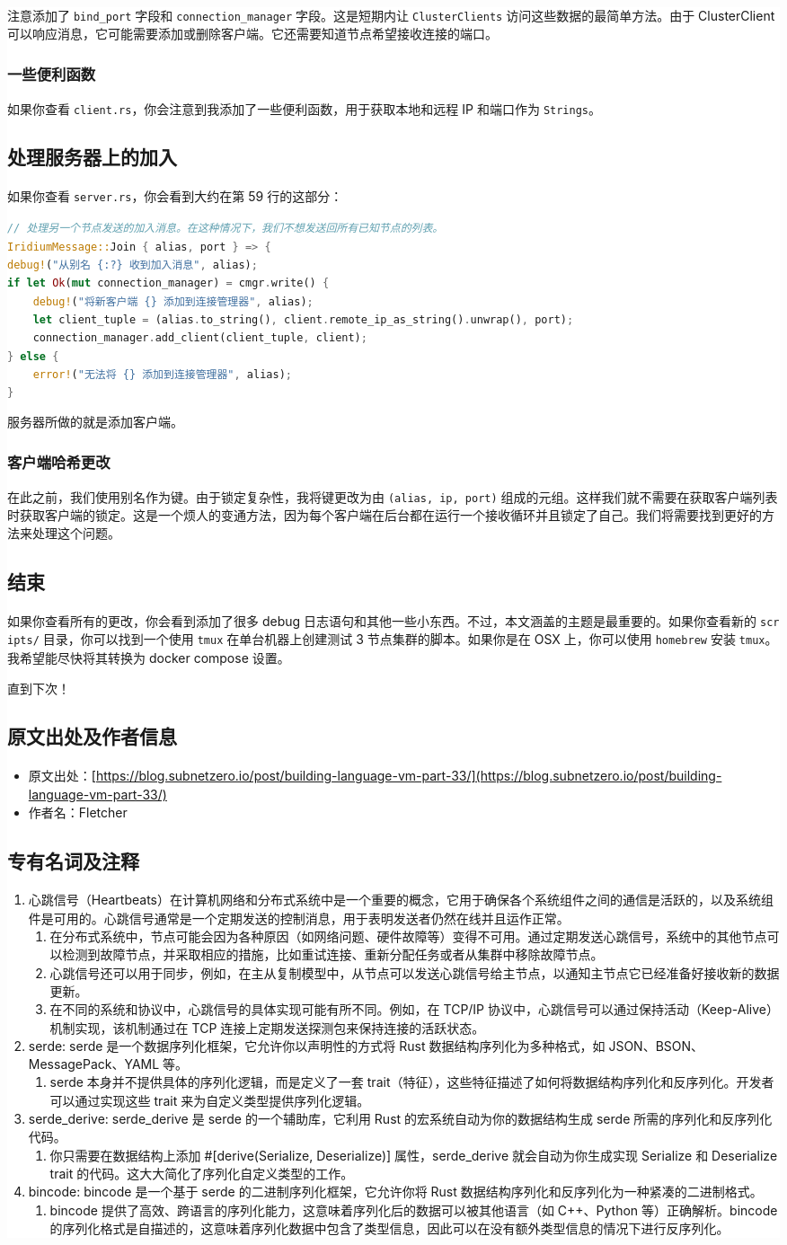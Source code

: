 注意添加了 `bind_port` 字段和 `connection_manager` 字段。这是短期内让 `ClusterClients` 访问这些数据的最简单方法。由于 ClusterClient 可以响应消息，它可能需要添加或删除客户端。它还需要知道节点希望接收连接的端口。

### 一些便利函数

如果你查看 `client.rs`，你会注意到我添加了一些便利函数，用于获取本地和远程 IP 和端口作为 `Strings`。

## 处理服务器上的加入

如果你查看 `server.rs`，你会看到大约在第 59 行的这部分：

```rust
// 处理另一个节点发送的加入消息。在这种情况下，我们不想发送回所有已知节点的列表。
IridiumMessage::Join { alias, port } => {
debug!("从别名 {:?} 收到加入消息", alias);
if let Ok(mut connection_manager) = cmgr.write() {
    debug!("将新客户端 {} 添加到连接管理器", alias);
    let client_tuple = (alias.to_string(), client.remote_ip_as_string().unwrap(), port);
    connection_manager.add_client(client_tuple, client);
} else {
    error!("无法将 {} 添加到连接管理器", alias);
}

```

服务器所做的就是添加客户端。

### 客户端哈希更改

在此之前，我们使用别名作为键。由于锁定复杂性，我将键更改为由 `(alias, ip, port)` 组成的元组。这样我们就不需要在获取客户端列表时获取客户端的锁定。这是一个烦人的变通方法，因为每个客户端在后台都在运行一个接收循环并且锁定了自己。我们将需要找到更好的方法来处理这个问题。

## 结束

如果你查看所有的更改，你会看到添加了很多 debug 日志语句和其他一些小东西。不过，本文涵盖的主题是最重要的。如果你查看新的 `scripts/` 目录，你可以找到一个使用 `tmux` 在单台机器上创建测试 3 节点集群的脚本。如果你是在 OSX 上，你可以使用 `homebrew` 安装 `tmux`。我希望能尽快将其转换为 docker compose 设置。

直到下次！

## 原文出处及作者信息

- 原文出处：[https://blog.subnetzero.io/post/building-language-vm-part-33/](https://blog.subnetzero.io/post/building-language-vm-part-33/)
- 作者名：Fletcher

## 专有名词及注释

1. 心跳信号（Heartbeats）在计算机网络和分布式系统中是一个重要的概念，它用于确保各个系统组件之间的通信是活跃的，以及系统组件是可用的。心跳信号通常是一个定期发送的控制消息，用于表明发送者仍然在线并且运作正常。
    1. 在分布式系统中，节点可能会因为各种原因（如网络问题、硬件故障等）变得不可用。通过定期发送心跳信号，系统中的其他节点可以检测到故障节点，并采取相应的措施，比如重试连接、重新分配任务或者从集群中移除故障节点。
    2. 心跳信号还可以用于同步，例如，在主从复制模型中，从节点可以发送心跳信号给主节点，以通知主节点它已经准备好接收新的数据更新。
    3. 在不同的系统和协议中，心跳信号的具体实现可能有所不同。例如，在 TCP/IP 协议中，心跳信号可以通过保持活动（Keep-Alive）机制实现，该机制通过在 TCP 连接上定期发送探测包来保持连接的活跃状态。
2. serde: serde 是一个数据序列化框架，它允许你以声明性的方式将 Rust 数据结构序列化为多种格式，如 JSON、BSON、MessagePack、YAML 等。
    1. serde 本身并不提供具体的序列化逻辑，而是定义了一套 trait（特征），这些特征描述了如何将数据结构序列化和反序列化。开发者可以通过实现这些 trait 来为自定义类型提供序列化逻辑。
3. serde_derive: serde_derive 是 serde 的一个辅助库，它利用 Rust 的宏系统自动为你的数据结构生成 serde 所需的序列化和反序列化代码。
    1. 你只需要在数据结构上添加 #[derive(Serialize, Deserialize)] 属性，serde_derive 就会自动为你生成实现 Serialize 和 Deserialize trait 的代码。这大大简化了序列化自定义类型的工作。
4. bincode: bincode 是一个基于 serde 的二进制序列化框架，它允许你将 Rust 数据结构序列化和反序列化为一种紧凑的二进制格式。
    1. bincode 提供了高效、跨语言的序列化能力，这意味着序列化后的数据可以被其他语言（如 C++、Python 等）正确解析。bincode 的序列化格式是自描述的，这意味着序列化数据中包含了类型信息，因此可以在没有额外类型信息的情况下进行反序列化。